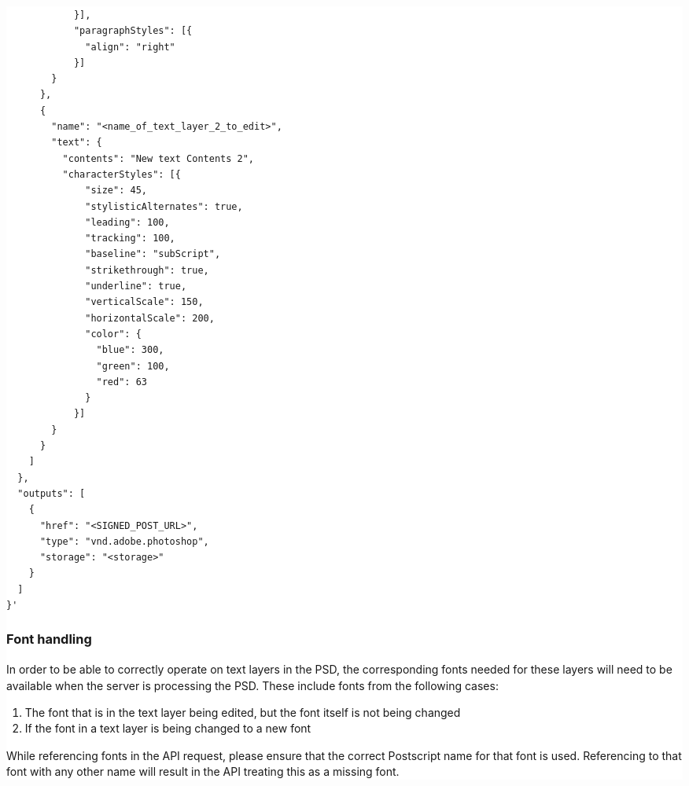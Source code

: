 ```shell
            }],
            "paragraphStyles": [{
              "align": "right"
            }]
        }
      },
      {
        "name": "<name_of_text_layer_2_to_edit>",
        "text": {
          "contents": "New text Contents 2",
          "characterStyles": [{
              "size": 45,
              "stylisticAlternates": true,
              "leading": 100,
              "tracking": 100,
              "baseline": "subScript",
              "strikethrough": true,
              "underline": true,
              "verticalScale": 150,
              "horizontalScale": 200,
              "color": {
                "blue": 300,
                "green": 100,
                "red": 63
              }
            }]
        }
      }
    ]
  },
  "outputs": [
    {
      "href": "<SIGNED_POST_URL>",
      "type": "vnd.adobe.photoshop",
      "storage": "<storage>"
    }
  ]
}'
```

### Font handling

In order to be able to correctly operate on text layers in the PSD, the corresponding fonts needed for these layers will need to be available when the server is processing the PSD. These include fonts from the following cases:

1. The font that is in the text layer being edited, but the font itself is not being changed
2. If the font in a text layer is being changed to a new font

While referencing fonts in the API request, please ensure that the correct Postscript name for that font is used. Referencing to that font with any other name will result in the API treating this as a missing font.
